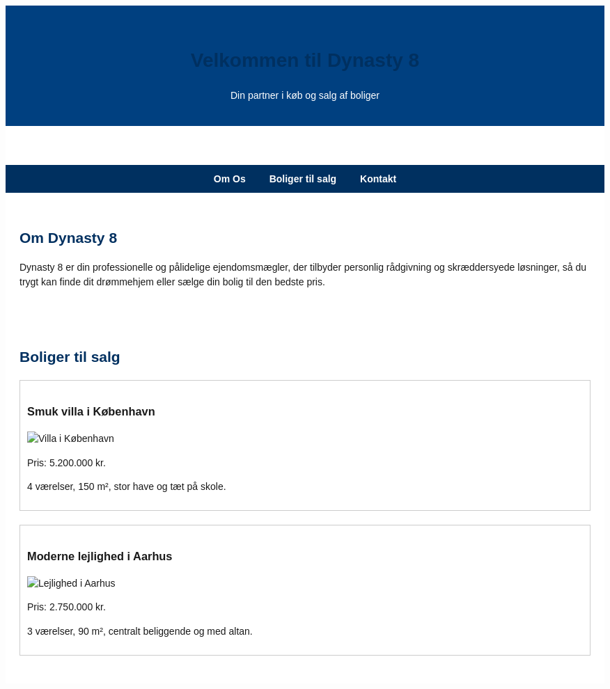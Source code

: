 <!DOCTYPE html>
<html lang="da">
<head>
  <meta charset="UTF-8" />
  <meta name="viewport" content="width=device-width, initial-scale=1" />
  <title>Dynasty 8 – Ejendomsmægler</title>
  <style>
    body { font-family: Arial, sans-serif; margin: 0; padding: 0; }
    header { background: #004080; color: white; padding: 20px; text-align: center; }
    nav { background: #003060; padding: 10px; text-align: center; }
    nav a { color: white; margin: 0 15px; text-decoration: none; font-weight: bold; }
    nav a:hover { text-decoration: underline; }
    section { padding: 20px; max-width: 900px; margin: auto; }
    footer { background: #004080; color: white; text-align: center; padding: 10px; margin-top: 40px; }
    h1, h2 { color: #003060; }
    .property-listing { border: 1px solid #ccc; padding: 10px; margin-bottom: 20px; }
    .property-listing img { max-width: 100%; height: auto; }
  </style>
</head>
<body>
  <header>
    <h1>Velkommen til Dynasty 8</h1>
    <p>Din partner i køb og salg af boliger</p>
  </header>

  <nav>
    <a href="#om-os">Om Os</a>
    <a href="#boliger">Boliger til salg</a>
    <a href="#kontakt">Kontakt</a>
  </nav>

  <section id="om-os">
    <h2>Om Dynasty 8</h2>
    <p>Dynasty 8 er din professionelle og pålidelige ejendomsmægler, der tilbyder personlig rådgivning og skræddersyede løsninger, så du trygt kan finde dit drømmehjem eller sælge din bolig til den bedste pris.</p>
  </section>

  <section id="boliger">
    <h2>Boliger til salg</h2>
    <div class="property-listing">
      <h3>Smuk villa i København</h3>
      <img src="https://via.placeholder.com/600x400?text=Villa+i+København" alt="Villa i København" />
      <p>Pris: 5.200.000 kr.</p>
      <p>4 værelser, 150 m², stor have og tæt på skole.</p>
    </div>
    <div class="property-listing">
      <h3>Moderne lejlighed i Aarhus</h3>
      <img src="https://via.placeholder.com/600x400?text=Lejlighed+i+Aarhus" alt="Lejlighed i Aarhus" />
      <p>Pris: 2.750.000 kr.</p>
      <p>3 værelser, 90 m², centralt beliggende og med altan.</p>
    </div>
  </section>
